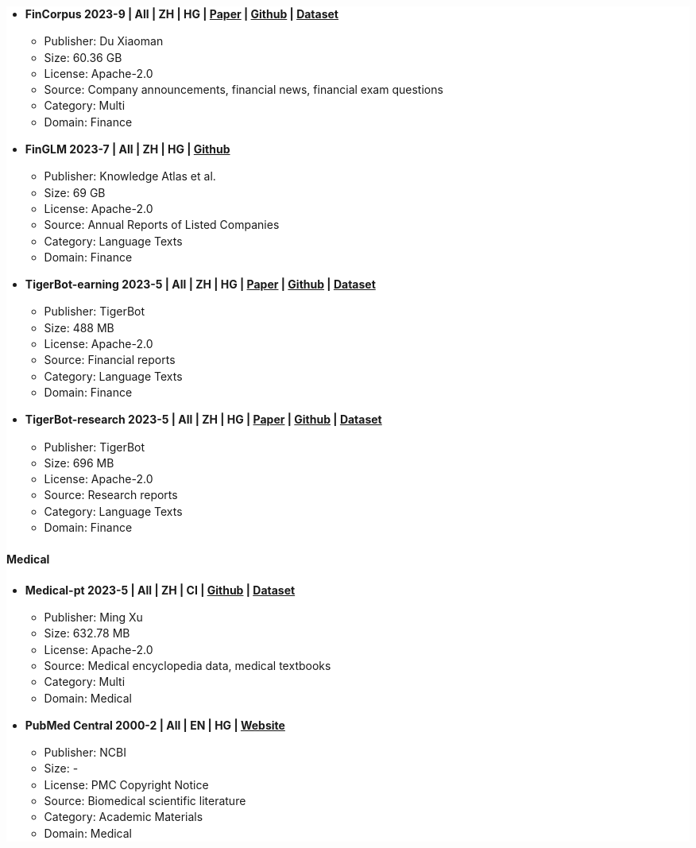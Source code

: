 - **FinCorpus  2023-9 | All | ZH | HG | [Paper](https://arxiv.org/pdf/2305.12002.pdf) | [Github](https://github.com/Duxiaoman-DI/XuanYuan) | [Dataset](https://huggingface.co/datasets/Duxiaoman-DI/FinCorpus)**
  - Publisher: Du Xiaoman
  - Size: 60.36 GB
  - License: Apache-2.0
  - Source: Company announcements, financial news, financial exam questions
  - Category: Multi
  - Domain: Finance

- **FinGLM  2023-7 | All | ZH | HG | [Github](https://github.com/MetaGLM/FinGLM)**
  - Publisher: Knowledge Atlas et al.
  - Size: 69 GB
  - License: Apache-2.0
  - Source: Annual Reports of Listed Companies
  - Category: Language Texts
  - Domain: Finance

- **TigerBot-earning  2023-5 | All | ZH | HG | [Paper](https://arxiv.org/abs/2312.08688) | [Github](https://github.com/TigerResearch/TigerBot) | [Dataset](https://huggingface.co/datasets/TigerResearch/tigerbot-earning-plugin)**
  - Publisher: TigerBot
  - Size: 488 MB
  - License: Apache-2.0
  - Source: Financial reports
  - Category: Language Texts
  - Domain: Finance

- **TigerBot-research  2023-5 | All | ZH | HG | [Paper](https://arxiv.org/abs/2312.08688) | [Github](https://github.com/TigerResearch/TigerBot) | [Dataset](https://huggingface.co/datasets/TigerResearch/tigerbot-research-plugin)**
  - Publisher: TigerBot
  - Size: 696 MB
  - License: Apache-2.0
  - Source: Research reports
  - Category: Language Texts
  - Domain: Finance

#### Medical <a id="medical01"></a>

- **Medical-pt  2023-5 | All | ZH | CI | [Github](https://github.com/shibing624/MedicalGPT) | [Dataset](https://huggingface.co/datasets/shibing624/medical)**
  - Publisher: Ming Xu
  - Size: 632.78 MB
  - License: Apache-2.0
  - Source: Medical encyclopedia data, medical textbooks
  - Category: Multi
  - Domain: Medical

- **PubMed Central  2000-2 | All | EN | HG | [Website](https://www.ncbi.nlm.nih.gov/pmc/)**
  - Publisher: NCBI
  - Size: -
  - License: PMC Copyright Notice
  - Source: Biomedical scientific literature
  - Category: Academic Materials
  - Domain: Medical

